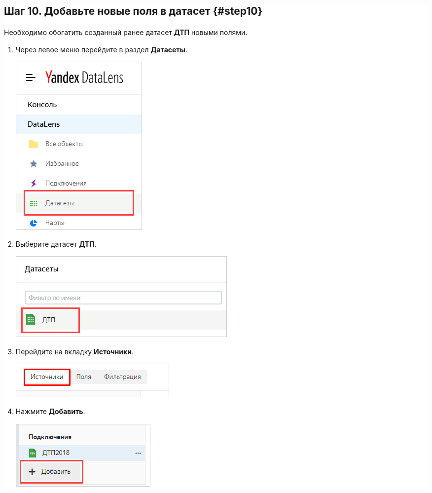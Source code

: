 ## Шаг 10. Добавьте новые поля в датасет {#step10}

Необходимо обогатить созданный ранее датасет **ДТП** новыми полями.

1. Через левое меню перейдите в раздел **Датасеты**.

   ![image](../../../_assets/datalens/solution-07/59-choose-datasets.png)

1. Выберите датасет **ДТП**.

   ![image](../../../_assets/datalens/solution-07/60-choose-dataset-dtp.png)

1. Перейдите на вкладку **Источники**.

   ![image](../../../_assets/datalens/solution-07/61-choose-data.png)

1. Нажмите **Добавить**.

   ![image](../../../_assets/datalens/solution-07/62-add.png)
